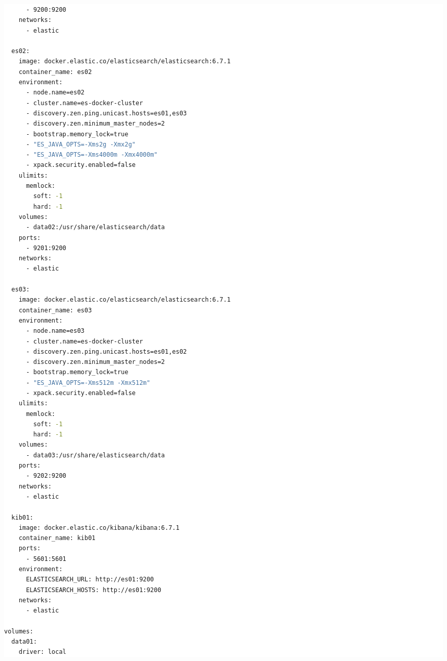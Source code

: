 ```bash
      - 9200:9200
    networks:
      - elastic

  es02:
    image: docker.elastic.co/elasticsearch/elasticsearch:6.7.1
    container_name: es02
    environment:
      - node.name=es02
      - cluster.name=es-docker-cluster
      - discovery.zen.ping.unicast.hosts=es01,es03
      - discovery.zen.minimum_master_nodes=2
      - bootstrap.memory_lock=true
      - "ES_JAVA_OPTS=-Xms2g -Xmx2g"
      - "ES_JAVA_OPTS=-Xms4000m -Xmx4000m"
      - xpack.security.enabled=false
    ulimits:
      memlock:
        soft: -1
        hard: -1
    volumes:
      - data02:/usr/share/elasticsearch/data
    ports:
      - 9201:9200
    networks:
      - elastic

  es03:
    image: docker.elastic.co/elasticsearch/elasticsearch:6.7.1
    container_name: es03
    environment:
      - node.name=es03
      - cluster.name=es-docker-cluster
      - discovery.zen.ping.unicast.hosts=es01,es02
      - discovery.zen.minimum_master_nodes=2
      - bootstrap.memory_lock=true
      - "ES_JAVA_OPTS=-Xms512m -Xmx512m"
      - xpack.security.enabled=false
    ulimits:
      memlock:
        soft: -1
        hard: -1
    volumes:
      - data03:/usr/share/elasticsearch/data
    ports:
      - 9202:9200
    networks:
      - elastic

  kib01:
    image: docker.elastic.co/kibana/kibana:6.7.1
    container_name: kib01
    ports:
      - 5601:5601
    environment:
      ELASTICSEARCH_URL: http://es01:9200
      ELASTICSEARCH_HOSTS: http://es01:9200
    networks:
      - elastic

volumes:
  data01:
    driver: local
```